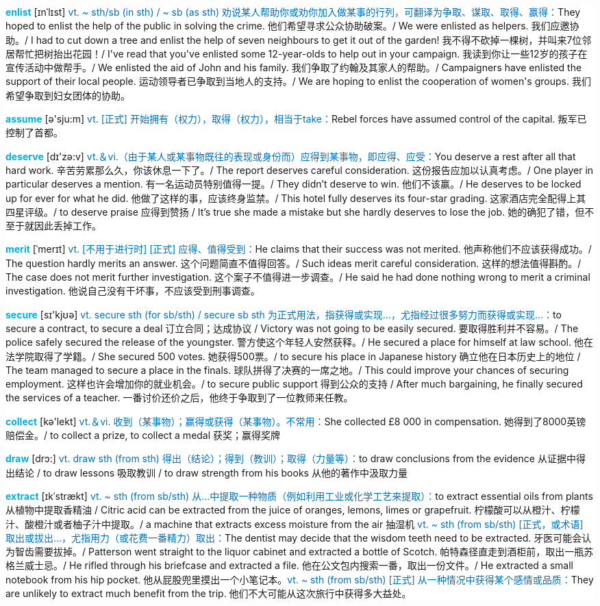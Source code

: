 <font color="sky blue">**enlist**</font> [ɪnˈlɪst]
<font color="#0070c0">vt. ~ sth/sb (in sth) / ~ sb (as sth) 劝说某人帮助你或劝你加入做某事的行列，可翻译为争取、谋取、取得、赢得：</font>They hoped to enlist the help of the public in solving the crime. 他们希望寻求公众协助破案。/ We were enlisted as helpers. 我们应邀协助。/ I had to cut down a tree and enlist the help of seven neighbours to get it out of the garden! 我不得不砍掉一棵树，并叫来7位邻居帮忙把树抬出花园！/ I've read that you've enlisted some 12-year-olds to help out in your campaign. 我读到你让一些12岁的孩子在宣传活动中做帮手。/ We enlisted the aid of John and his family. 我们争取了约翰及其家人的帮助。/ Campaigners have enlisted the support of their local people. 运动领导者已争取到当地人的支持。/ We are hoping to enlist the cooperation of women's groups. 我们希望争取到妇女团体的协助。

<font color="sky blue">**assume**</font> [ə'sju:m] 
<font color="#0070c0">vt. [正式] 开始拥有（权力），取得（权力），相当于take：</font>Rebel forces have assumed control of the capital. 叛军已控制了首都。

<font color="sky blue">**deserve**</font> [dɪ'zə:v] 
<font color="#0070c0">vt.＆vi.（由于某人或某事物既往的表现或身份而）应得到某事物，即应得、应受：</font>You deserve a rest after all that hard work. 辛苦劳累那么久，你该休息一下了。/ The report deserves careful consideration. 这份报告应加以认真考虑。/ One player in particular deserves a mention. 有一名运动员特别值得一提。/ They didn’t deserve to win. 他们不该赢。/ He deserves to be locked up for ever for what he did. 他做了这样的事，应该终身监禁。/ This hotel fully deserves its four-star grading. 这家酒店完全配得上其四星评级。/ to deserve praise 应得到赞扬 / It’s true she made a mistake but she hardly deserves to lose the job. 她的确犯了错，但不至于就因此丢掉工作。
           
<font color="sky blue">**merit**</font> [ˈmerɪt]
<font color="#0070c0">vt. [不用于进行时] [正式] 应得、值得受到：</font>He claims that their success was not merited. 他声称他们不应该获得成功。/ The question hardly merits an answer. 这个问题简直不值得回答。/ Such ideas merit careful consideration. 这样的想法值得斟酌。/ The case does not merit further investigation. 这个案子不值得进一步调查。/ He said he had done nothing wrong to merit a criminal investigation. 他说自己没有干坏事，不应该受到刑事调查。

<font color="sky blue">**secure**</font> [sɪ'kjʊə] 
<font color="#0070c0">vt. secure sth (for sb/sth) / secure sb sth 为正式用法，指获得或实现…，尤指经过很多努力而获得或实现…：</font>to secure a contract, to secure a deal 订立合同；达成协议 / Victory was not going to be easily secured. 要取得胜利并不容易。/ The police safely secured the release of the youngster. 警方使这个年轻人安然获释。/ He secured a place for himself at law school. 他在法学院取得了学籍。/ She secured 500 votes. 她获得500票。/ to secure his place in Japanese history 确立他在日本历史上的地位 / The team managed to secure a place in the finals. 球队拼得了决赛的一席之地。/ This could improve your chances of securing employment. 这样也许会增加你的就业机会。/ to secure public support 得到公众的支持 / After much bargaining, he finally secured the services of a teacher. 一番讨价还价之后，他终于争取到了一位教师来任教。

<font color="sky blue">**collect**</font> [kə'lekt] 
<font color="#0070c0">vt.＆vi. 收到（某事物）；赢得或获得（某事物）。不常用：</font>She collected £8 000 in compensation. 她得到了8000英镑赔偿金。/ to collect a prize, to collect a medal 获奖；赢得奖牌

<font color="sky blue">**draw**</font> [drɔ:] 
<font color="#0070c0">vt. draw sth (from sth) 得出（结论）；得到（教训）；取得（力量等）：</font>to draw conclusions from the evidence 从证据中得出结论 / to draw lessons 吸取教训 / to draw strength from his books 从他的著作中汲取力量

<font color="sky blue">**extract**</font> [ɪkˈstrækt]
<font color="#0070c0">vt. ~ sth (from sb/sth) 从…中提取一种物质（例如利用工业或化学工艺来提取）：</font>to extract essential oils from plants 从植物中提取香精油 / Citric acid can be extracted from the juice of oranges, lemons, limes or grapefruit. 柠檬酸可以从橙汁、柠檬汁、酸橙汁或者柚子汁中提取。/ a machine that extracts excess moisture from the air 抽湿机 <font color="#0070c0">vt. ~ sth (from sb/sth) [正式，或术语] 取出或拔出…，尤指用力（或花费一番精力）取出：</font>The dentist may decide that the wisdom teeth need to be extracted. 牙医可能会认为智齿需要拔掉。/ Patterson went straight to the liquor cabinet and extracted a bottle of Scotch. 帕特森径直走到酒柜前，取出一瓶苏格兰威士忌。/ He rifled through his briefcase and extracted a file. 他在公文包内搜索一番，取出一份文件。/ He extracted a small notebook from his hip pocket. 他从屁股兜里摸出一个小笔记本。<font color="#0070c0">vt. ~ sth (from sb/sth) [正式] 从一种情况中获得某个感情或品质：</font>They are unlikely to extract much benefit from the trip. 他们不大可能从这次旅行中获得多大益处。
           